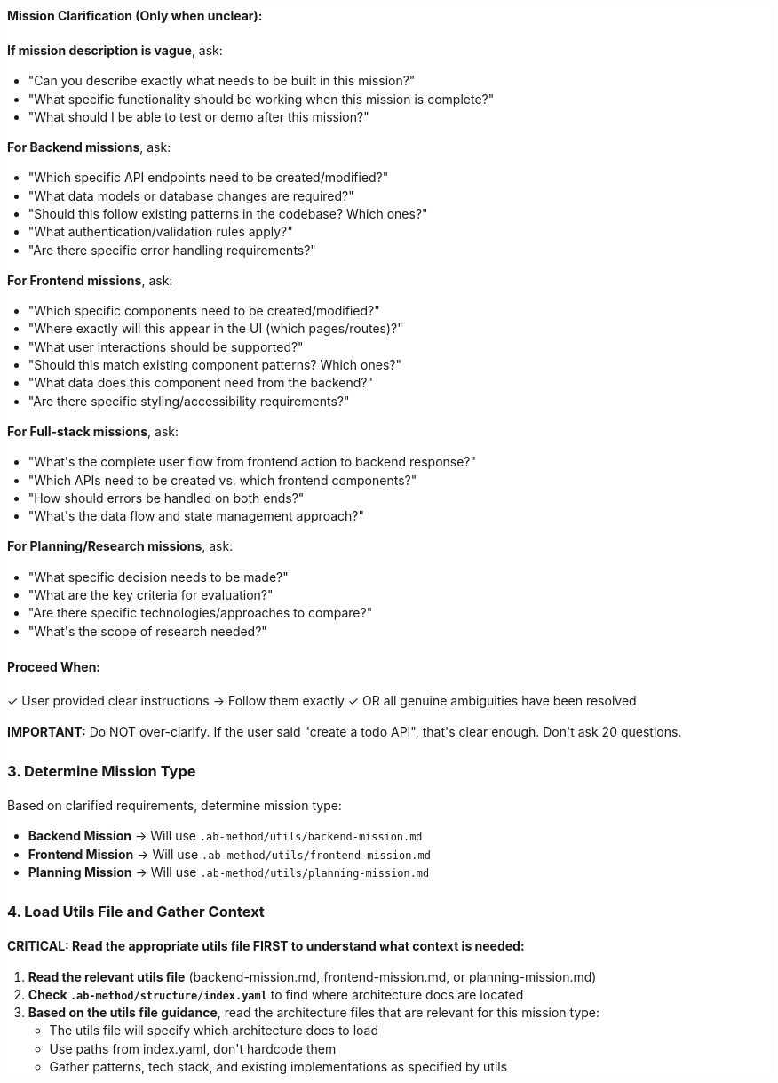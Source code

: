#### Mission Clarification (Only when unclear):

**If mission description is vague**, ask:
- "Can you describe exactly what needs to be built in this mission?"
- "What specific functionality should be working when this mission is complete?"
- "What should I be able to test or demo after this mission?"

**For Backend missions**, ask:
- "Which specific API endpoints need to be created/modified?"
- "What data models or database changes are required?"
- "Should this follow existing patterns in the codebase? Which ones?"
- "What authentication/validation rules apply?"
- "Are there specific error handling requirements?"

**For Frontend missions**, ask:
- "Which specific components need to be created/modified?"
- "Where exactly will this appear in the UI (which pages/routes)?"
- "What user interactions should be supported?"
- "Should this match existing component patterns? Which ones?"
- "What data does this component need from the backend?"
- "Are there specific styling/accessibility requirements?"

**For Full-stack missions**, ask:
- "What's the complete user flow from frontend action to backend response?"
- "Which APIs need to be created vs. which frontend components?"
- "How should errors be handled on both ends?"
- "What's the data flow and state management approach?"

**For Planning/Research missions**, ask:
- "What specific decision needs to be made?"
- "What are the key criteria for evaluation?"
- "Are there specific technologies/approaches to compare?"
- "What's the scope of research needed?"

#### Proceed When:
✓ User provided clear instructions → Follow them exactly
✓ OR all genuine ambiguities have been resolved

**IMPORTANT:** Do NOT over-clarify. If the user said "create a todo API", that's clear enough. Don't ask 20 questions.

### 3. Determine Mission Type
Based on clarified requirements, determine mission type:
- **Backend Mission** → Will use `.ab-method/utils/backend-mission.md`
- **Frontend Mission** → Will use `.ab-method/utils/frontend-mission.md`
- **Planning Mission** → Will use `.ab-method/utils/planning-mission.md`

### 4. Load Utils File and Gather Context
**CRITICAL: Read the appropriate utils file FIRST to understand what context is needed:**

1. **Read the relevant utils file** (backend-mission.md, frontend-mission.md, or planning-mission.md)
2. **Check `.ab-method/structure/index.yaml`** to find where architecture docs are located
3. **Based on the utils file guidance**, read the architecture files that are relevant for this mission type:
   - The utils file will specify which architecture docs to load
   - Use paths from index.yaml, don't hardcode them
   - Gather patterns, tech stack, and existing implementations as specified by utils
